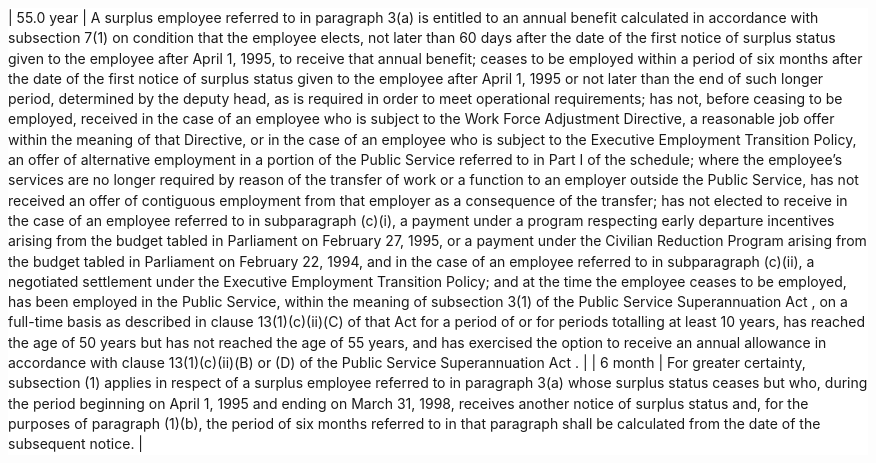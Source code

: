 | 55.0 year  | A surplus employee referred to in paragraph 3(a) is entitled to an annual benefit calculated in accordance with subsection 7(1) on condition that the employee elects, not later than 60 days after the date of the first notice of surplus status given to the employee after April 1, 1995, to receive that annual benefit; ceases to be employed within a period of six months after the date of the first notice of surplus status given to the employee after April 1, 1995 or not later than the end of such longer period, determined by the deputy head, as is required in order to meet operational requirements; has not, before ceasing to be employed, received in the case of an employee who is subject to the Work Force Adjustment Directive, a reasonable job offer within the meaning of that Directive, or in the case of an employee who is subject to the Executive Employment Transition Policy, an offer of alternative employment in a portion of the Public Service referred to in Part I of the schedule; where the employee’s services are no longer required by reason of the transfer of work or a function to an employer outside the Public Service, has not received an offer of contiguous employment from that employer as a consequence of the transfer; has not elected to receive in the case of an employee referred to in subparagraph (c)(i), a payment under a program respecting early departure incentives arising from the budget tabled in Parliament on February 27, 1995, or a payment under the Civilian Reduction Program arising from the budget tabled in Parliament on February 22, 1994, and in the case of an employee referred to in subparagraph (c)(ii), a negotiated settlement under the Executive Employment Transition Policy; and at the time the employee ceases to be employed, has been employed in the Public Service, within the meaning of subsection 3(1) of the  Public Service Superannuation Act , on a full-time basis as described in clause 13(1)(c)(ii)(C) of that Act for a period of or for periods totalling at least 10 years, has reached the age of 50 years but has not reached the age of 55 years, and has exercised the option to receive an annual allowance in accordance with clause 13(1)(c)(ii)(B) or (D) of the  Public Service Superannuation Act . |
| 6 month    | For greater certainty, subsection (1) applies in respect of a surplus employee referred to in paragraph 3(a) whose surplus status ceases but who, during the period beginning on April 1, 1995 and ending on March 31, 1998, receives another notice of surplus status and, for the purposes of paragraph (1)(b), the period of six months referred to in that paragraph shall be calculated from the date of the subsequent notice.                                                                                                                                                                                                                                                                                                                                                                                                                                                                                                                                                                                                                                                                                                                                                                                                                                                                                                                                                                                                                                                                                                                                                                                                                                                                                                                                                                                                                                                                                                                                                                                                                                                                                                                                                                                                                                                                                                             |